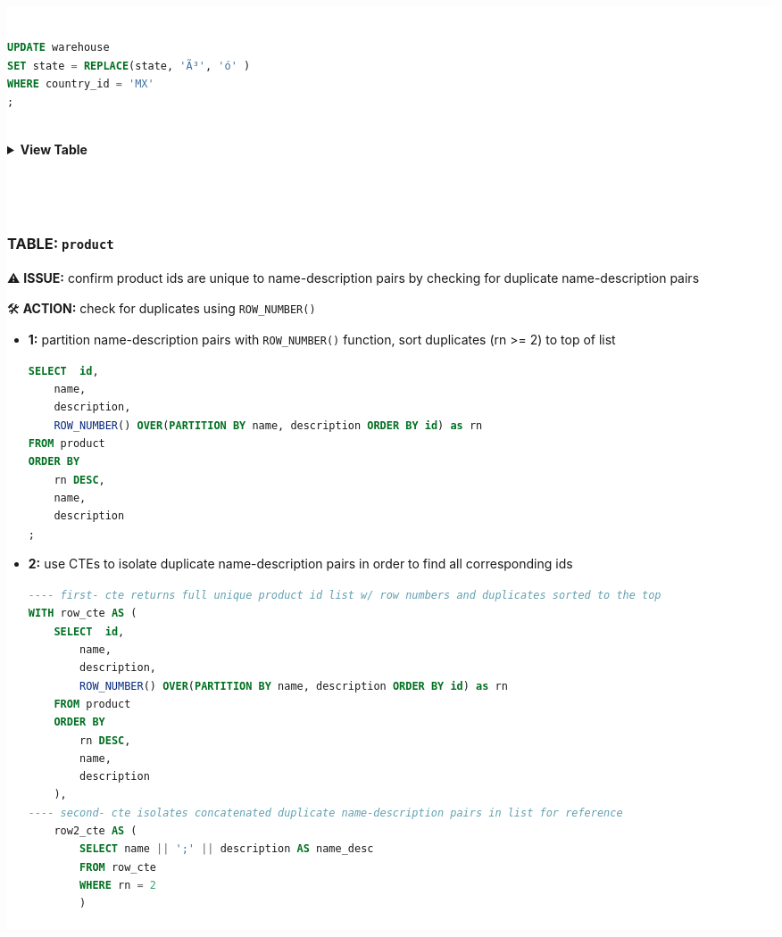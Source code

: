 <br>

```sql
UPDATE warehouse
SET state = REPLACE(state, 'Ã³', 'ó' )
WHERE country_id = 'MX'
;
```

<br>

<details><summary><strong>View Table</strong></summary></details>
<br><br><br>



### TABLE: `product`

⚠️ **ISSUE:** confirm product ids are unique to name-description pairs by checking for duplicate name-description pairs

🛠️ **ACTION:** check for duplicates using `ROW_NUMBER()`

* **1:** partition name-description pairs with `ROW_NUMBER()` function, sort duplicates (rn >= 2) to top of list

	```sql
	SELECT	id,
 		name,
 		description,
 		ROW_NUMBER() OVER(PARTITION BY name, description ORDER BY id) as rn
	FROM product
	ORDER BY
		rn DESC,
		name,
		description
 	;
	```
	

* **2:** use CTEs to isolate duplicate name-description pairs in order to find all corresponding ids

	```sql
	---- first- cte returns full unique product id list w/ row numbers and duplicates sorted to the top
	WITH row_cte AS (
		SELECT	id,
 			name,
 			description,
 			ROW_NUMBER() OVER(PARTITION BY name, description ORDER BY id) as rn
		FROM product
		ORDER BY
			rn DESC,
			name,
			description
		),
	---- second- cte isolates concatenated duplicate name-description pairs in list for reference
		row2_cte AS (
			SELECT name || ';' || description AS name_desc
			FROM row_cte
			WHERE rn = 2
			)
			